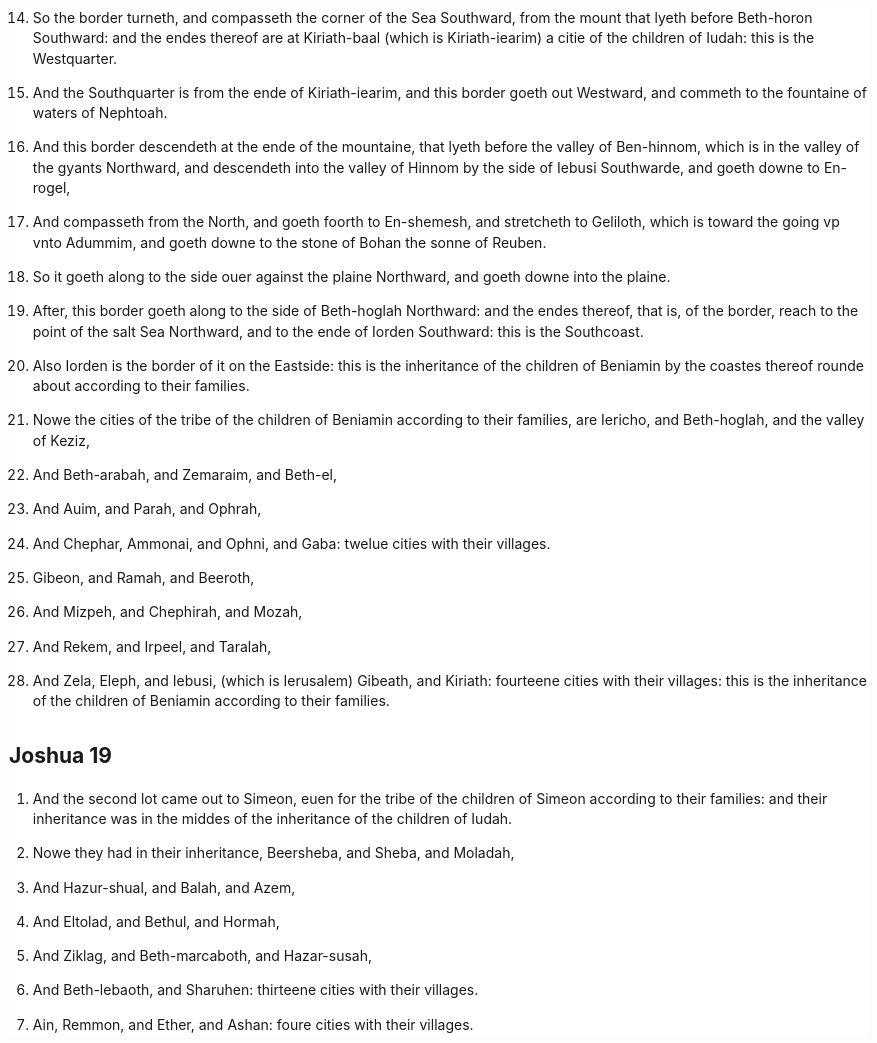 14. So the border turneth, and compasseth the corner of the Sea Southward, from the mount that lyeth before Beth-horon Southward: and the endes thereof are at Kiriath-baal (which is Kiriath-iearim) a citie of the children of Iudah: this is the Westquarter.

15. And the Southquarter is from the ende of Kiriath-iearim, and this border goeth out Westward, and commeth to the fountaine of waters of Nephtoah.

16. And this border descendeth at the ende of the mountaine, that lyeth before the valley of Ben-hinnom, which is in the valley of the gyants Northward, and descendeth into the valley of Hinnom by the side of Iebusi Southwarde, and goeth downe to En-rogel,

17. And compasseth from the North, and goeth foorth to En-shemesh, and stretcheth to Geliloth, which is toward the going vp vnto Adummim, and goeth downe to the stone of Bohan the sonne of Reuben.

18. So it goeth along to the side ouer against the plaine Northward, and goeth downe into the plaine.

19. After, this border goeth along to the side of Beth-hoglah Northward: and the endes thereof, that is, of the border, reach to the point of the salt Sea Northward, and to the ende of Iorden Southward: this is the Southcoast.

20. Also Iorden is the border of it on the Eastside: this is the inheritance of the children of Beniamin by the coastes thereof rounde about according to their families.

21. Nowe the cities of the tribe of the children of Beniamin according to their families, are Iericho, and Beth-hoglah, and the valley of Keziz,

22. And Beth-arabah, and Zemaraim, and Beth-el,

23. And Auim, and Parah, and Ophrah,

24. And Chephar, Ammonai, and Ophni, and Gaba: twelue cities with their villages.

25. Gibeon, and Ramah, and Beeroth,

26. And Mizpeh, and Chephirah, and Mozah,

27. And Rekem, and Irpeel, and Taralah,

28. And Zela, Eleph, and Iebusi, (which is Ierusalem) Gibeath, and Kiriath: fourteene cities with their villages: this is the inheritance of the children of Beniamin according to their families.  

## Joshua 19

1. And the second lot came out to Simeon, euen for the tribe of the children of Simeon according to their families: and their inheritance was in the middes of the inheritance of the children of Iudah.

2. Nowe they had in their inheritance, Beersheba, and Sheba, and Moladah,

3. And Hazur-shual, and Balah, and Azem,

4. And Eltolad, and Bethul, and Hormah,

5. And Ziklag, and Beth-marcaboth, and Hazar-susah,

6. And Beth-lebaoth, and Sharuhen: thirteene cities with their villages.

7. Ain, Remmon, and Ether, and Ashan: foure cities with their villages.
